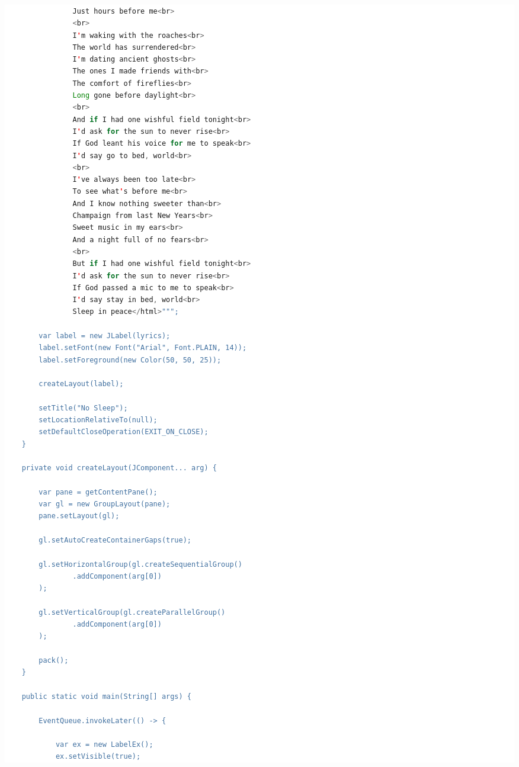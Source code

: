 ```java
                Just hours before me<br> 
                <br> 
                I'm waking with the roaches<br> 
                The world has surrendered<br> 
                I'm dating ancient ghosts<br> 
                The ones I made friends with<br> 
                The comfort of fireflies<br> 
                Long gone before daylight<br> 
                <br> 
                And if I had one wishful field tonight<br> 
                I'd ask for the sun to never rise<br> 
                If God leant his voice for me to speak<br> 
                I'd say go to bed, world<br> 
                <br> 
                I've always been too late<br> 
                To see what's before me<br> 
                And I know nothing sweeter than<br> 
                Champaign from last New Years<br> 
                Sweet music in my ears<br> 
                And a night full of no fears<br> 
                <br> 
                But if I had one wishful field tonight<br> 
                I'd ask for the sun to never rise<br> 
                If God passed a mic to me to speak<br> 
                I'd say stay in bed, world<br> 
                Sleep in peace</html>""";

        var label = new JLabel(lyrics);
        label.setFont(new Font("Arial", Font.PLAIN, 14));
        label.setForeground(new Color(50, 50, 25));

        createLayout(label);

        setTitle("No Sleep");
        setLocationRelativeTo(null);
        setDefaultCloseOperation(EXIT_ON_CLOSE);
    }

    private void createLayout(JComponent... arg) {

        var pane = getContentPane();
        var gl = new GroupLayout(pane);
        pane.setLayout(gl);

        gl.setAutoCreateContainerGaps(true);

        gl.setHorizontalGroup(gl.createSequentialGroup()
                .addComponent(arg[0])
        );

        gl.setVerticalGroup(gl.createParallelGroup()
                .addComponent(arg[0])
        );

        pack();
    }

    public static void main(String[] args) {

        EventQueue.invokeLater(() -> {

            var ex = new LabelEx();
            ex.setVisible(true);
```
